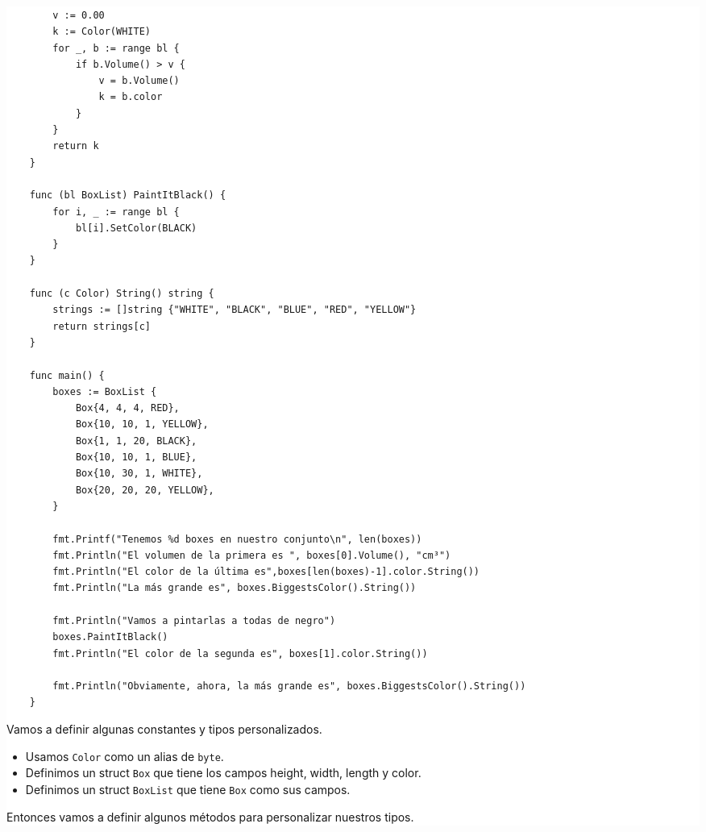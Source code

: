 ```
    	v := 0.00
    	k := Color(WHITE)
    	for _, b := range bl {
        	if b.Volume() > v {
            	v = b.Volume()
            	k = b.color
        	}
    	}
    	return k
	}

	func (bl BoxList) PaintItBlack() {
    	for i, _ := range bl {
        	bl[i].SetColor(BLACK)
    	}
	}

	func (c Color) String() string {
    	strings := []string {"WHITE", "BLACK", "BLUE", "RED", "YELLOW"}
    	return strings[c]
	}

	func main() {
    	boxes := BoxList {
        	Box{4, 4, 4, RED},
        	Box{10, 10, 1, YELLOW},
        	Box{1, 1, 20, BLACK},
        	Box{10, 10, 1, BLUE},
        	Box{10, 30, 1, WHITE},
        	Box{20, 20, 20, YELLOW},
    	}

    	fmt.Printf("Tenemos %d boxes en nuestro conjunto\n", len(boxes))
    	fmt.Println("El volumen de la primera es ", boxes[0].Volume(), "cm³")
    	fmt.Println("El color de la última es",boxes[len(boxes)-1].color.String())
    	fmt.Println("La más grande es", boxes.BiggestsColor().String())

    	fmt.Println("Vamos a pintarlas a todas de negro")
    	boxes.PaintItBlack()
    	fmt.Println("El color de la segunda es", boxes[1].color.String())

    	fmt.Println("Obviamente, ahora, la más grande es", boxes.BiggestsColor().String())
	}
```

Vamos a definir algunas constantes y tipos personalizados.

* Usamos `Color` como un alias de `byte`.
* Definimos un struct `Box` que tiene los campos height, width, length y color.
* Definimos un struct `BoxList` que tiene `Box` como sus campos.

Entonces vamos a definir algunos métodos para personalizar nuestros tipos.
